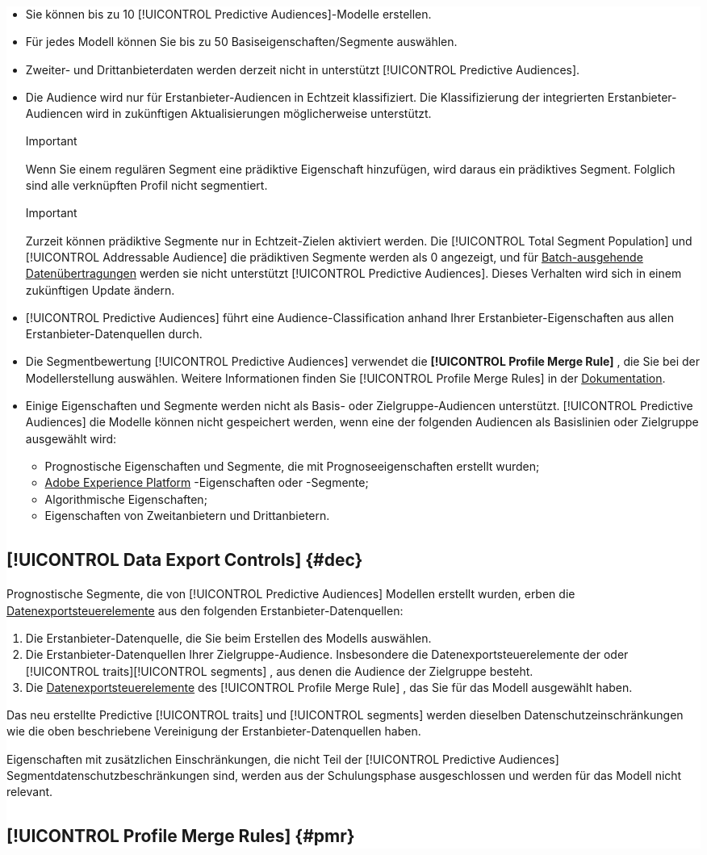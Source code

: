* Sie können bis zu 10 [!UICONTROL Predictive Audiences]-Modelle erstellen.
* Für jedes Modell können Sie bis zu 50 Basiseigenschaften/Segmente auswählen.
* Zweiter- und Drittanbieterdaten werden derzeit nicht in unterstützt [!UICONTROL Predictive Audiences].
* Die Audience wird nur für Erstanbieter-Audiencen in Echtzeit klassifiziert. Die Klassifizierung der integrierten Erstanbieter-Audiencen wird in zukünftigen Aktualisierungen möglicherweise unterstützt.
   >[!IMPORTANT]
   > Wenn Sie einem regulären Segment eine prädiktive Eigenschaft hinzufügen, wird daraus ein prädiktives Segment. Folglich sind alle verknüpften Profil nicht segmentiert.

   >[!IMPORTANT]
   > Zurzeit können prädiktive Segmente nur in Echtzeit-Zielen aktiviert werden. Die [!UICONTROL Total Segment Population] und [!UICONTROL Addressable Audience] die prädiktiven Segmente werden als 0 angezeigt, und für [Batch-ausgehende Datenübertragungen](../../integration/receiving-audience-data/batch-outbound-transfers/batch-outbound-overview.md) werden sie nicht unterstützt [!UICONTROL Predictive Audiences]. Dieses Verhalten wird sich in einem zukünftigen Update ändern.
* [!UICONTROL Predictive Audiences] führt eine Audience-Classification anhand Ihrer Erstanbieter-Eigenschaften aus allen Erstanbieter-Datenquellen durch.
* Die Segmentbewertung [!UICONTROL Predictive Audiences] verwendet die **[!UICONTROL Profile Merge Rule]** , die Sie bei der Modellerstellung auswählen. Weitere Informationen finden Sie [!UICONTROL Profile Merge Rules] in der [Dokumentation](../profile-merge-rules/merge-rules-overview.md).
* Einige Eigenschaften und Segmente werden nicht als Basis- oder Zielgruppe-Audiencen unterstützt. [!UICONTROL Predictive Audiences] die Modelle können nicht gespeichert werden, wenn eine der folgenden Audiencen als Basislinien oder Zielgruppe ausgewählt wird:
   * Prognostische Eigenschaften und Segmente, die mit Prognoseeigenschaften erstellt wurden;
   * [Adobe Experience Platform](../integration/../../integration/integration-aep/aam-aep-audience-sharing.md) -Eigenschaften oder -Segmente;
   * Algorithmische Eigenschaften;
   * Eigenschaften von Zweitanbietern und Drittanbietern.

## [!UICONTROL Data Export Controls] {#dec}

Prognostische Segmente, die von [!UICONTROL Predictive Audiences] Modellen erstellt wurden, erben die [Datenexportsteuerelemente](https://docs.adobe.com/content/help/en/audience-manager/user-guide/features/data-export-controls.html) aus den folgenden Erstanbieter-Datenquellen:

1. Die Erstanbieter-Datenquelle, die Sie beim Erstellen des Modells auswählen.
1. Die Erstanbieter-Datenquellen Ihrer Zielgruppe-Audience. Insbesondere die Datenexportsteuerelemente der oder [!UICONTROL traits][!UICONTROL segments] , aus denen die Audience der Zielgruppe besteht.
1. Die [Datenexportsteuerelemente](https://docs.adobe.com/content/help/en/audience-manager/user-guide/features/data-export-controls.html) des [!UICONTROL Profile Merge Rule] , das Sie für das Modell ausgewählt haben.

Das neu erstellte Predictive [!UICONTROL traits] und [!UICONTROL segments] werden dieselben Datenschutzeinschränkungen wie die oben beschriebene Vereinigung der Erstanbieter-Datenquellen haben.

Eigenschaften mit zusätzlichen Einschränkungen, die nicht Teil der [!UICONTROL Predictive Audiences] Segmentdatenschutzbeschränkungen sind, werden aus der Schulungsphase ausgeschlossen und werden für das Modell nicht relevant.

## [!UICONTROL Profile Merge Rules] {#pmr}
